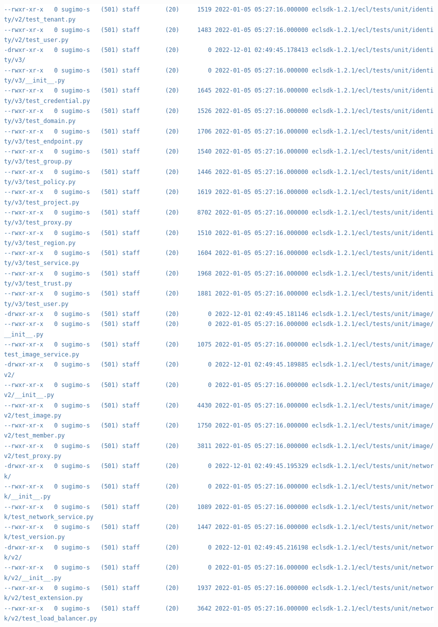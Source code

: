 ```diff
--rwxr-xr-x   0 sugimo-s   (501) staff       (20)     1519 2022-01-05 05:27:16.000000 eclsdk-1.2.1/ecl/tests/unit/identity/v2/test_tenant.py
--rwxr-xr-x   0 sugimo-s   (501) staff       (20)     1483 2022-01-05 05:27:16.000000 eclsdk-1.2.1/ecl/tests/unit/identity/v2/test_user.py
-drwxr-xr-x   0 sugimo-s   (501) staff       (20)        0 2022-12-01 02:49:45.178413 eclsdk-1.2.1/ecl/tests/unit/identity/v3/
--rwxr-xr-x   0 sugimo-s   (501) staff       (20)        0 2022-01-05 05:27:16.000000 eclsdk-1.2.1/ecl/tests/unit/identity/v3/__init__.py
--rwxr-xr-x   0 sugimo-s   (501) staff       (20)     1645 2022-01-05 05:27:16.000000 eclsdk-1.2.1/ecl/tests/unit/identity/v3/test_credential.py
--rwxr-xr-x   0 sugimo-s   (501) staff       (20)     1526 2022-01-05 05:27:16.000000 eclsdk-1.2.1/ecl/tests/unit/identity/v3/test_domain.py
--rwxr-xr-x   0 sugimo-s   (501) staff       (20)     1706 2022-01-05 05:27:16.000000 eclsdk-1.2.1/ecl/tests/unit/identity/v3/test_endpoint.py
--rwxr-xr-x   0 sugimo-s   (501) staff       (20)     1540 2022-01-05 05:27:16.000000 eclsdk-1.2.1/ecl/tests/unit/identity/v3/test_group.py
--rwxr-xr-x   0 sugimo-s   (501) staff       (20)     1446 2022-01-05 05:27:16.000000 eclsdk-1.2.1/ecl/tests/unit/identity/v3/test_policy.py
--rwxr-xr-x   0 sugimo-s   (501) staff       (20)     1619 2022-01-05 05:27:16.000000 eclsdk-1.2.1/ecl/tests/unit/identity/v3/test_project.py
--rwxr-xr-x   0 sugimo-s   (501) staff       (20)     8702 2022-01-05 05:27:16.000000 eclsdk-1.2.1/ecl/tests/unit/identity/v3/test_proxy.py
--rwxr-xr-x   0 sugimo-s   (501) staff       (20)     1510 2022-01-05 05:27:16.000000 eclsdk-1.2.1/ecl/tests/unit/identity/v3/test_region.py
--rwxr-xr-x   0 sugimo-s   (501) staff       (20)     1604 2022-01-05 05:27:16.000000 eclsdk-1.2.1/ecl/tests/unit/identity/v3/test_service.py
--rwxr-xr-x   0 sugimo-s   (501) staff       (20)     1968 2022-01-05 05:27:16.000000 eclsdk-1.2.1/ecl/tests/unit/identity/v3/test_trust.py
--rwxr-xr-x   0 sugimo-s   (501) staff       (20)     1881 2022-01-05 05:27:16.000000 eclsdk-1.2.1/ecl/tests/unit/identity/v3/test_user.py
-drwxr-xr-x   0 sugimo-s   (501) staff       (20)        0 2022-12-01 02:49:45.181146 eclsdk-1.2.1/ecl/tests/unit/image/
--rwxr-xr-x   0 sugimo-s   (501) staff       (20)        0 2022-01-05 05:27:16.000000 eclsdk-1.2.1/ecl/tests/unit/image/__init__.py
--rwxr-xr-x   0 sugimo-s   (501) staff       (20)     1075 2022-01-05 05:27:16.000000 eclsdk-1.2.1/ecl/tests/unit/image/test_image_service.py
-drwxr-xr-x   0 sugimo-s   (501) staff       (20)        0 2022-12-01 02:49:45.189885 eclsdk-1.2.1/ecl/tests/unit/image/v2/
--rwxr-xr-x   0 sugimo-s   (501) staff       (20)        0 2022-01-05 05:27:16.000000 eclsdk-1.2.1/ecl/tests/unit/image/v2/__init__.py
--rwxr-xr-x   0 sugimo-s   (501) staff       (20)     4430 2022-01-05 05:27:16.000000 eclsdk-1.2.1/ecl/tests/unit/image/v2/test_image.py
--rwxr-xr-x   0 sugimo-s   (501) staff       (20)     1750 2022-01-05 05:27:16.000000 eclsdk-1.2.1/ecl/tests/unit/image/v2/test_member.py
--rwxr-xr-x   0 sugimo-s   (501) staff       (20)     3811 2022-01-05 05:27:16.000000 eclsdk-1.2.1/ecl/tests/unit/image/v2/test_proxy.py
-drwxr-xr-x   0 sugimo-s   (501) staff       (20)        0 2022-12-01 02:49:45.195329 eclsdk-1.2.1/ecl/tests/unit/network/
--rwxr-xr-x   0 sugimo-s   (501) staff       (20)        0 2022-01-05 05:27:16.000000 eclsdk-1.2.1/ecl/tests/unit/network/__init__.py
--rwxr-xr-x   0 sugimo-s   (501) staff       (20)     1089 2022-01-05 05:27:16.000000 eclsdk-1.2.1/ecl/tests/unit/network/test_network_service.py
--rwxr-xr-x   0 sugimo-s   (501) staff       (20)     1447 2022-01-05 05:27:16.000000 eclsdk-1.2.1/ecl/tests/unit/network/test_version.py
-drwxr-xr-x   0 sugimo-s   (501) staff       (20)        0 2022-12-01 02:49:45.216198 eclsdk-1.2.1/ecl/tests/unit/network/v2/
--rwxr-xr-x   0 sugimo-s   (501) staff       (20)        0 2022-01-05 05:27:16.000000 eclsdk-1.2.1/ecl/tests/unit/network/v2/__init__.py
--rwxr-xr-x   0 sugimo-s   (501) staff       (20)     1937 2022-01-05 05:27:16.000000 eclsdk-1.2.1/ecl/tests/unit/network/v2/test_extension.py
--rwxr-xr-x   0 sugimo-s   (501) staff       (20)     3642 2022-01-05 05:27:16.000000 eclsdk-1.2.1/ecl/tests/unit/network/v2/test_load_balancer.py
```
